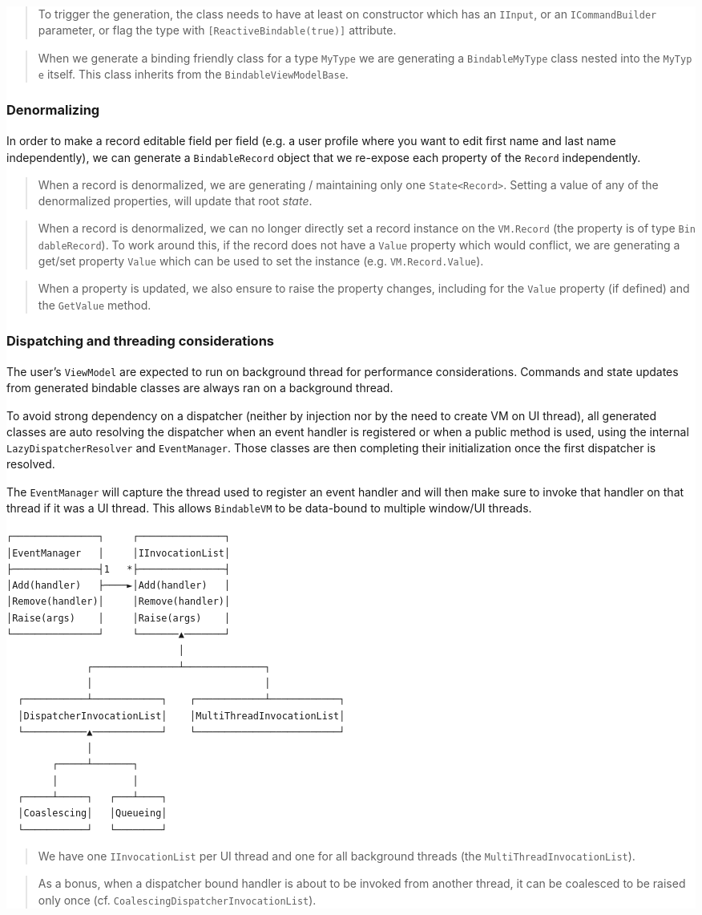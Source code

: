 > To trigger the generation, the class needs to have at least on constructor which has an `IInput`, or an `ICommandBuilder` parameter, or flag the type with `[ReactiveBindable(true)]` attribute.

> When we generate a binding friendly class for a type `MyType` we are generating a `BindableMyType` class nested into the `MyType` itself. This class inherits from the `BindableViewModelBase`.

### Denormalizing

In order to make a record editable field per field (e.g. a user profile where you want to edit first name and last name independently), we can generate a `BindableRecord` object that we re-expose each property of the `Record` independently.

> When a record is denormalized, we are generating / maintaining only one `State<Record>`. Setting a value of any of the denormalized properties, will update that root _state_.

> When a record is denormalized, we can no longer directly set a record instance on the `VM.Record` (the property is of type `BindableRecord`). To work around this, if the record does not have a `Value` property which would conflict, we are generating a get/set property `Value` which can be used to set the instance (e.g. `VM.Record.Value`).

> When a property is updated, we also ensure to raise the property changes, including for the `Value` property (if defined) and the `GetValue` method.

### Dispatching and threading considerations

The user’s `ViewModel` are expected to run on background thread for performance considerations. Commands and state updates from generated bindable classes are always ran on a background thread.

To avoid strong dependency on a dispatcher (neither by injection nor by the need to create VM on UI thread), all generated classes are auto resolving the dispatcher when an event handler is registered or when a public method is used, using the internal `LazyDispatcherResolver` and `EventManager`. Those classes are then completing their initialization once the first dispatcher is resolved.

The `EventManager` will capture the thread used to register an event handler and will then make sure to invoke that handler on that thread if it was a UI thread. This allows `BindableVM` to be data-bound to multiple window/UI threads.

```
┌───────────────┐     ┌───────────────┐
│EventManager   │     │IInvocationList│
├───────────────┤1   *├───────────────┤
│Add(handler)   ├────►│Add(handler)   │
│Remove(handler)│     │Remove(handler)│
│Raise(args)    │     │Raise(args)    │
└───────────────┘     └───────▲───────┘
                              │
              ┌───────────────┴──────────────┐
              │                              │
  ┌───────────┴────────────┐    ┌────────────┴────────────┐
  │DispatcherInvocationList│    │MultiThreadInvocationList│
  └───────────▲────────────┘    └─────────────────────────┘
              │
        ┌─────┴───────┐
        │             │
  ┌─────┴─────┐   ┌───┴────┐
  │Coaslescing│   │Queueing│
  └───────────┘   └────────┘
```



> We have one `IInvocationList` per UI thread and one for all background threads (the `MultiThreadInvocationList`).

> As a bonus, when a dispatcher bound handler is about to be invoked from another thread, it can be coalesced to be raised only once (cf. `CoalescingDispatcherInvocationList`).

